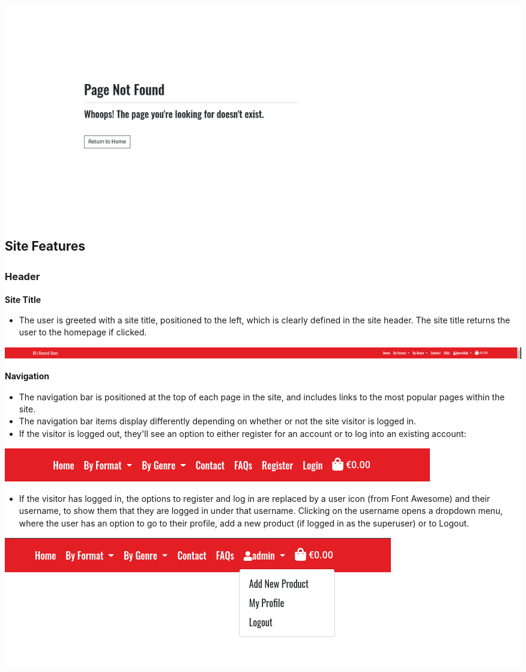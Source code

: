 ![404-error](docs/readme_images/404-error.png)

## Site Features

### Header

**Site Title**

- The user is greeted with a site title, positioned to the left, which is clearly defined in the site header. The site title returns the user to the homepage if clicked.

![header](docs/readme_images/navigation.png)

**Navigation**

- The navigation bar is positioned at the top of each page in the site, and includes links to the most popular pages within the site.
- The navigation bar items display differently depending on whether or not the site visitor is logged in. 
- If the visitor is logged out, they'll see an option to either register for an account or to log into an existing account:

![header](docs/readme_images/nav-logged-out.png)

- If the visitor has logged in, the options to register and log in are replaced by a user icon (from Font Awesome) and their username, to show them that they are logged in under that username. Clicking on the username opens a dropdown menu, where the user has an option to go to their profile, add a new product (if logged in as the superuser) or to Logout.

![header](docs/readme_images/nav-logged-in.png)
